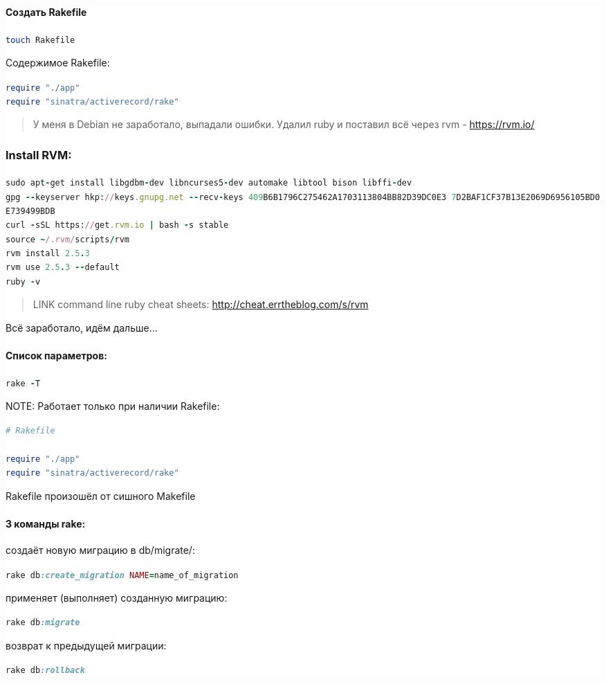 #### Создать Rakefile
```bash
touch Rakefile
```

Содержимое Rakefile:
```ruby
require "./app"
require "sinatra/activerecord/rake"
```

> У меня в Debian не заработало, выпадали ошибки. Удалил ruby и поставил всё через rvm - https://rvm.io/

### Install RVM:
```ruby
sudo apt-get install libgdbm-dev libncurses5-dev automake libtool bison libffi-dev
gpg --keyserver hkp://keys.gnupg.net --recv-keys 409B6B1796C275462A1703113804BB82D39DC0E3 7D2BAF1CF37B13E2069D6956105BD0E739499BDB
curl -sSL https://get.rvm.io | bash -s stable
source ~/.rvm/scripts/rvm
rvm install 2.5.3
rvm use 2.5.3 --default
ruby -v
```
> LINK
> command line ruby cheat sheets: http://cheat.errtheblog.com/s/rvm

Всё заработало, идём дальше...

#### Список параметров:
```ruby
rake -T
```
NOTE: Работает только при наличии Rakefile:
```ruby
# Rakefile

require "./app"
require "sinatra/activerecord/rake"
```
Rakefile произошёл от сишного Makefile

#### 3 команды rake:

создаёт новую миграцию в db/migrate/:
```ruby
rake db:create_migration NAME=name_of_migration
```
применяет (выполняет) созданную миграцию:
```ruby
rake db:migrate
```
возврат к предыдущей миграции:
```ruby
rake db:rollback
```
